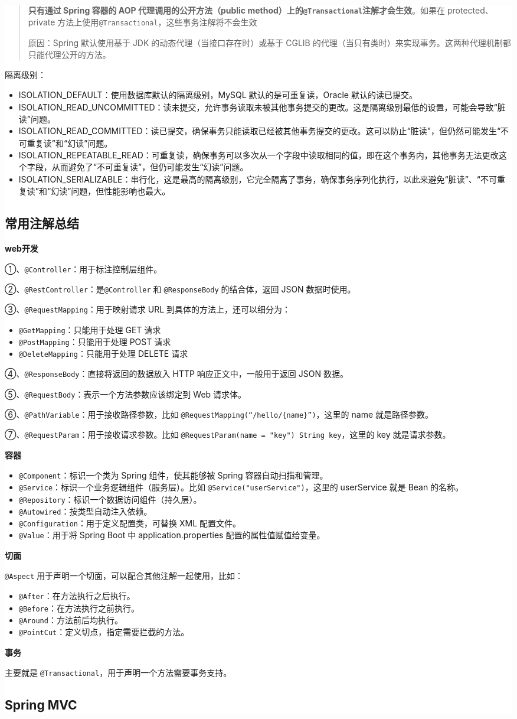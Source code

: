 > **只有通过 Spring 容器的 AOP 代理调用的公开方法（public method）上的`@Transactional`注解才会生效**。如果在 protected、private 方法上使用`@Transactional`，这些事务注解将不会生效
>
> 原因：Spring 默认使用基于 JDK 的动态代理（当接口存在时）或基于 CGLIB 的代理（当只有类时）来实现事务。这两种代理机制都只能代理公开的方法。

隔离级别：

- ISOLATION_DEFAULT：使用数据库默认的隔离级别，MySQL 默认的是可重复读，Oracle 默认的读已提交。
- ISOLATION_READ_UNCOMMITTED：读未提交，允许事务读取未被其他事务提交的更改。这是隔离级别最低的设置，可能会导致“脏读”问题。
- ISOLATION_READ_COMMITTED：读已提交，确保事务只能读取已经被其他事务提交的更改。这可以防止“脏读”，但仍然可能发生“不可重复读”和“幻读”问题。
- ISOLATION_REPEATABLE_READ：可重复读，确保事务可以多次从一个字段中读取相同的值，即在这个事务内，其他事务无法更改这个字段，从而避免了“不可重复读”，但仍可能发生“幻读”问题。
- ISOLATION_SERIALIZABLE：串行化，这是最高的隔离级别，它完全隔离了事务，确保事务序列化执行，以此来避免“脏读”、“不可重复读”和“幻读”问题，但性能影响也最大。

## 常用注解总结

**web开发**

①、`@Controller`：用于标注控制层组件。

②、`@RestController`：是`@Controller` 和 `@ResponseBody` 的结合体，返回 JSON 数据时使用。

③、`@RequestMapping`：用于映射请求 URL 到具体的方法上，还可以细分为：

- `@GetMapping`：只能用于处理 GET 请求
- `@PostMapping`：只能用于处理 POST 请求
- `@DeleteMapping`：只能用于处理 DELETE 请求

④、`@ResponseBody`：直接将返回的数据放入 HTTP 响应正文中，一般用于返回 JSON 数据。

⑤、`@RequestBody`：表示一个方法参数应该绑定到 Web 请求体。

⑥、`@PathVariable`：用于接收路径参数，比如 `@RequestMapping(“/hello/{name}”)`，这里的 name 就是路径参数。

⑦、`@RequestParam`：用于接收请求参数。比如 `@RequestParam(name = "key") String key`，这里的 key 就是请求参数。

**容器**

- `@Component`：标识一个类为 Spring 组件，使其能够被 Spring 容器自动扫描和管理。
- `@Service`：标识一个业务逻辑组件（服务层）。比如 `@Service("userService")`，这里的 userService 就是 Bean 的名称。
- `@Repository`：标识一个数据访问组件（持久层）。
- `@Autowired`：按类型自动注入依赖。
- `@Configuration`：用于定义配置类，可替换 XML 配置文件。
- `@Value`：用于将 Spring Boot 中 application.properties 配置的属性值赋值给变量。

**切面**

`@Aspect` 用于声明一个切面，可以配合其他注解一起使用，比如：

- `@After`：在方法执行之后执行。
- `@Before`：在方法执行之前执行。
- `@Around`：方法前后均执行。
- `@PointCut`：定义切点，指定需要拦截的方法。

**事务**

主要就是 `@Transactional`，用于声明一个方法需要事务支持。

## Spring MVC
